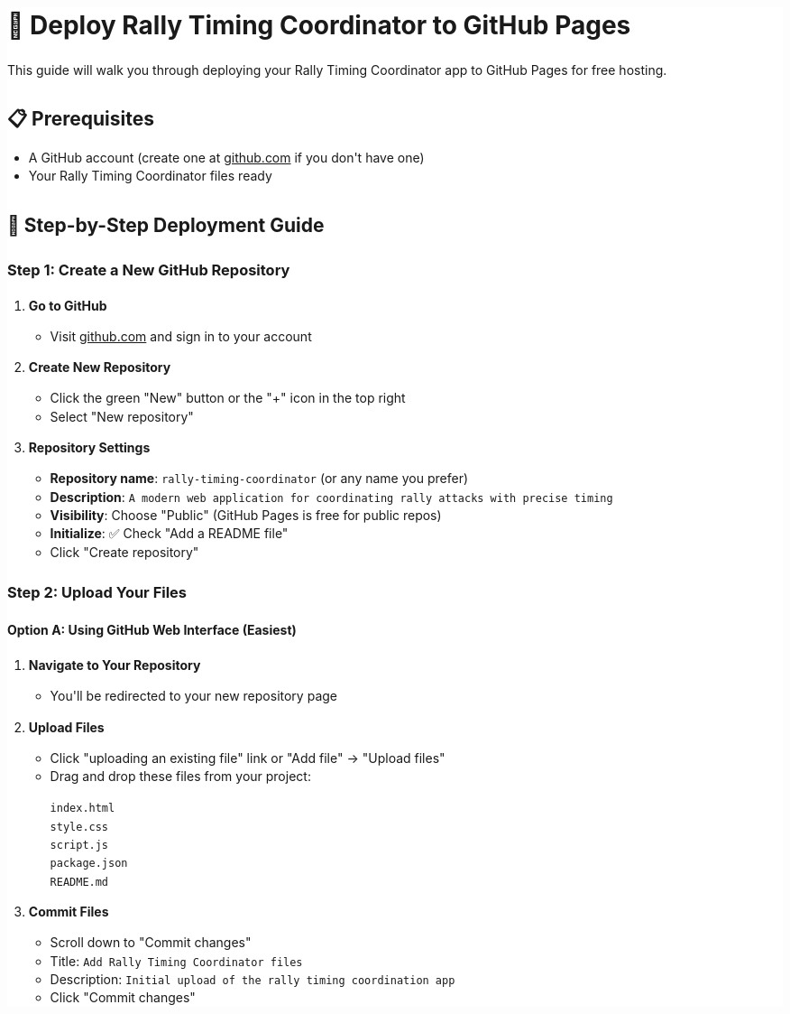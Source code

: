 # 🚀 Deploy Rally Timing Coordinator to GitHub Pages

This guide will walk you through deploying your Rally Timing Coordinator app to GitHub Pages for free hosting.

## 📋 Prerequisites

- A GitHub account (create one at [github.com](https://github.com) if you don't have one)
- Your Rally Timing Coordinator files ready

## 🔧 Step-by-Step Deployment Guide

### Step 1: Create a New GitHub Repository

1. **Go to GitHub**
   - Visit [github.com](https://github.com) and sign in to your account

2. **Create New Repository**
   - Click the green "New" button or the "+" icon in the top right
   - Select "New repository"

3. **Repository Settings**
   - **Repository name**: `rally-timing-coordinator` (or any name you prefer)
   - **Description**: `A modern web application for coordinating rally attacks with precise timing`
   - **Visibility**: Choose "Public" (GitHub Pages is free for public repos)
   - **Initialize**: ✅ Check "Add a README file"
   - Click "Create repository"

### Step 2: Upload Your Files

#### Option A: Using GitHub Web Interface (Easiest)

1. **Navigate to Your Repository**
   - You'll be redirected to your new repository page

2. **Upload Files**
   - Click "uploading an existing file" link or "Add file" → "Upload files"
   - Drag and drop these files from your project:
     ```
     index.html
     style.css
     script.js
     package.json
     README.md
     ```

3. **Commit Files**
   - Scroll down to "Commit changes"
   - Title: `Add Rally Timing Coordinator files`
   - Description: `Initial upload of the rally timing coordination app`
   - Click "Commit changes"
